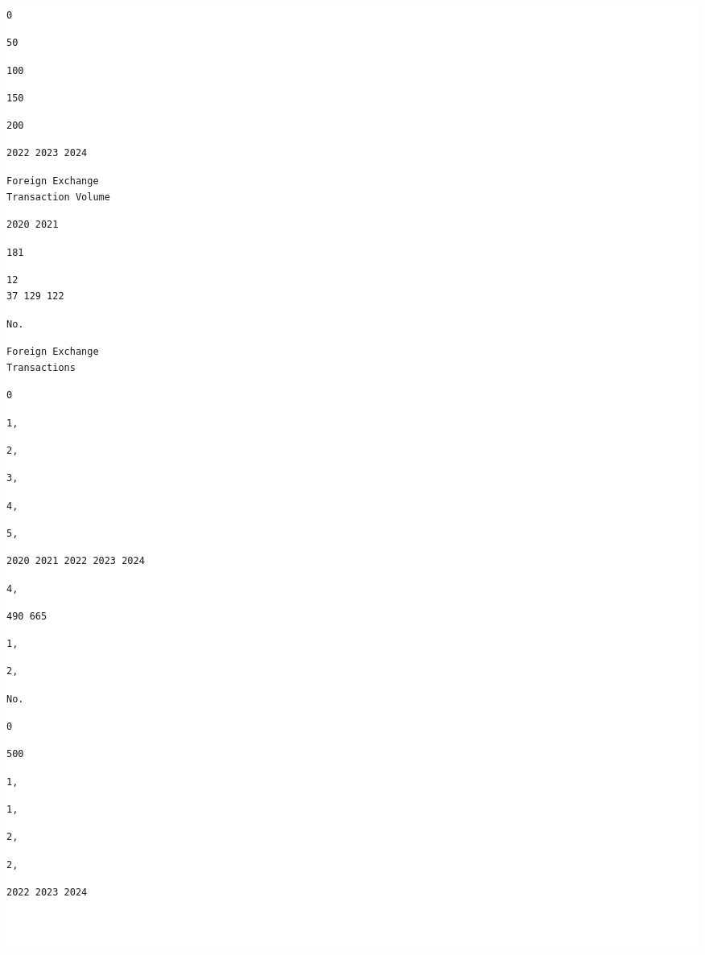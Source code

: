 <pre><code>0
</code></pre>
<pre><code>50
</code></pre>
<pre><code>100
</code></pre>
<pre><code>150
</code></pre>
<pre><code>200
</code></pre>
<pre><code>2022 2023 2024
</code></pre>
<pre><code>Foreign Exchange
Transaction Volume
</code></pre>
<pre><code>2020 2021
</code></pre>
<pre><code>181
</code></pre>
<pre><code>12
37 129 122
</code></pre>
<pre><code>No.
</code></pre>
<pre><code>Foreign Exchange
Transactions
</code></pre>
<pre><code>0
</code></pre>
<pre><code>1,
</code></pre>
<pre><code>2,
</code></pre>
<pre><code>3,
</code></pre>
<pre><code>4,
</code></pre>
<pre><code>5,
</code></pre>
<pre><code>2020 2021 2022 2023 2024
</code></pre>
<pre><code>4,
</code></pre>
<pre><code>490 665
</code></pre>
<pre><code>1,
</code></pre>
<pre><code>2,
</code></pre>
<pre><code>No.
</code></pre>
<pre><code>0
</code></pre>
<pre><code>500
</code></pre>
<pre><code>1,
</code></pre>
<pre><code>1,
</code></pre>
<pre><code>2,
</code></pre>
<pre><code>2,
</code></pre>
<pre><code>2022 2023 2024
